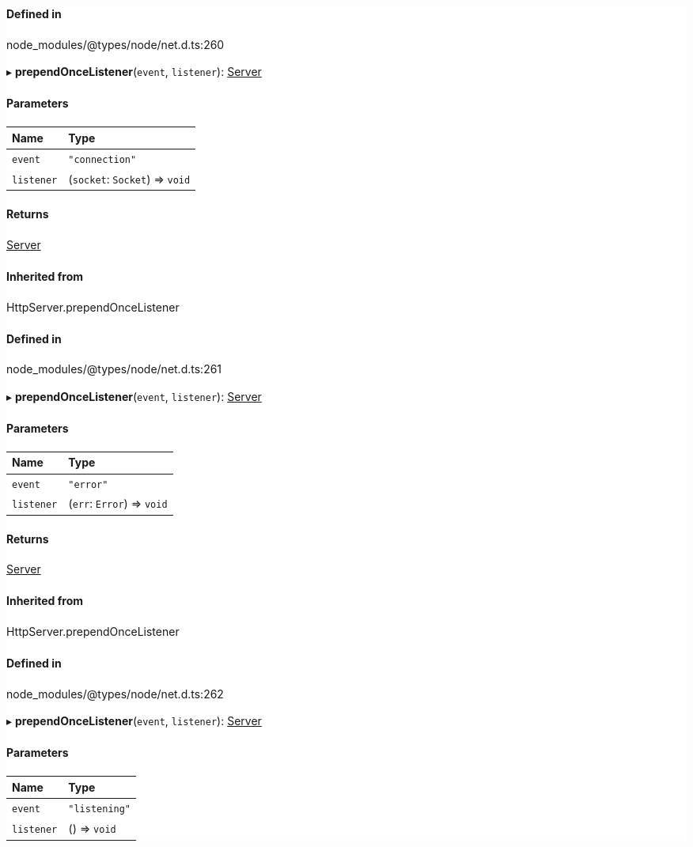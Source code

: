 #### Defined in

node_modules/@types/node/net.d.ts:260

▸ **prependOnceListener**(`event`, `listener`): [Server](ganache.server.md)

#### Parameters

| Name | Type |
| :------ | :------ |
| `event` | ``"connection"`` |
| `listener` | (`socket`: `Socket`) => `void` |

#### Returns

[Server](ganache.server.md)

#### Inherited from

HttpServer.prependOnceListener

#### Defined in

node_modules/@types/node/net.d.ts:261

▸ **prependOnceListener**(`event`, `listener`): [Server](ganache.server.md)

#### Parameters

| Name | Type |
| :------ | :------ |
| `event` | ``"error"`` |
| `listener` | (`err`: `Error`) => `void` |

#### Returns

[Server](ganache.server.md)

#### Inherited from

HttpServer.prependOnceListener

#### Defined in

node_modules/@types/node/net.d.ts:262

▸ **prependOnceListener**(`event`, `listener`): [Server](ganache.server.md)

#### Parameters

| Name | Type |
| :------ | :------ |
| `event` | ``"listening"`` |
| `listener` | () => `void` |
